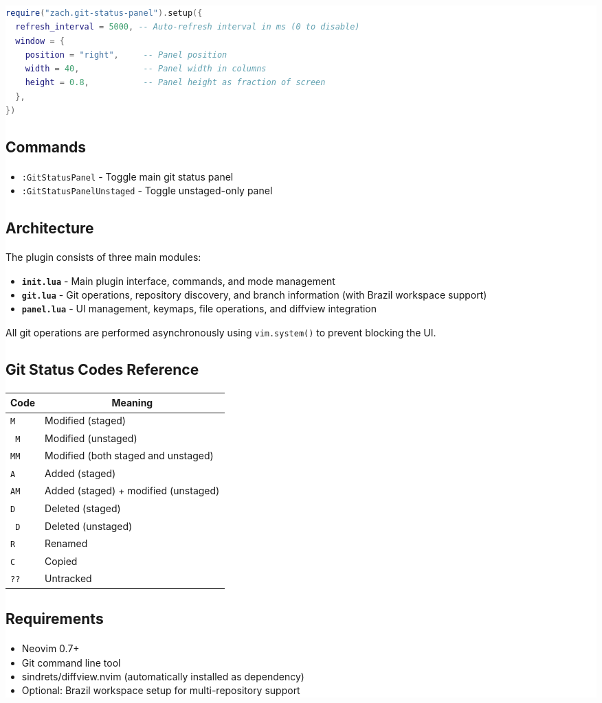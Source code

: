 ```lua
require("zach.git-status-panel").setup({
  refresh_interval = 5000, -- Auto-refresh interval in ms (0 to disable)
  window = {
    position = "right",     -- Panel position
    width = 40,             -- Panel width in columns
    height = 0.8,           -- Panel height as fraction of screen
  },
})
```

## Commands

- `:GitStatusPanel` - Toggle main git status panel
- `:GitStatusPanelUnstaged` - Toggle unstaged-only panel

## Architecture

The plugin consists of three main modules:

- **`init.lua`** - Main plugin interface, commands, and mode management
- **`git.lua`** - Git operations, repository discovery, and branch information (with Brazil workspace support)
- **`panel.lua`** - UI management, keymaps, file operations, and diffview integration

All git operations are performed asynchronously using `vim.system()` to prevent blocking the UI.

## Git Status Codes Reference

| Code | Meaning |
|------|---------|
| `M ` | Modified (staged) |
| ` M` | Modified (unstaged) |
| `MM` | Modified (both staged and unstaged) |
| `A ` | Added (staged) |
| `AM` | Added (staged) + modified (unstaged) |
| `D ` | Deleted (staged) |
| ` D` | Deleted (unstaged) |
| `R ` | Renamed |
| `C ` | Copied |
| `??` | Untracked |

## Requirements

- Neovim 0.7+
- Git command line tool
- sindrets/diffview.nvim (automatically installed as dependency)
- Optional: Brazil workspace setup for multi-repository support
